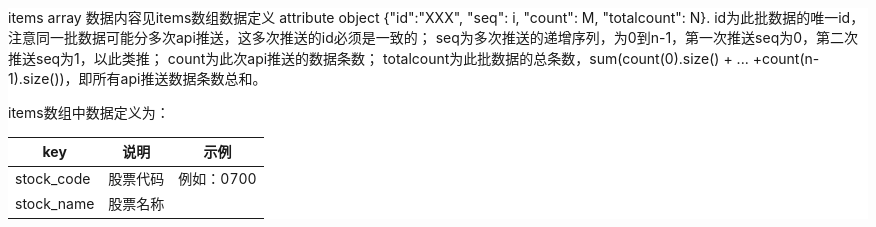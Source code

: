 <tbody>

<tr>

<td>items</td>

<td>array</td>

<td>数据内容见items数组数据定义</td>

</tr>

<tr>

<td>attribute</td>

<td>object</td>

<td>{"id":"XXX", "seq": i, "count": M, "totalcount": N}.  
id为此批数据的唯一id，注意同一批数据可能分多次api推送，这多次推送的id必须是一致的；  
seq为多次推送的递增序列，为0到n-1，第一次推送seq为0，第二次推送seq为1，以此类推；  
count为此次api推送的数据条数；  
totalcount为此批数据的总条数，sum(count(0).size() + ... +count(n-1).size())，即所有api推送数据条数总和。</td>

</tr>

</tbody>

</table>

items数组中数据定义为：

<table>

<thead>

<tr>

<th>key</th>

<th>说明</th>

<th>示例</th>

</tr>

</thead>

<tbody>

<tr>

<td>stock_code</td>

<td>股票代码</td>

<td>例如：0700</td>

</tr>

<tr>

<td>stock_name</td>

<td>股票名称</td>

